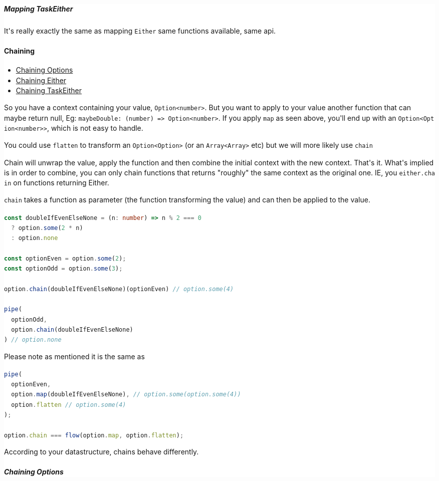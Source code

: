 ##### <a name="maptaskeither"></a> Mapping TaskEither

It's really exactly the same as mapping `Either` same functions available, same api.

#### <a name="chain"></a> Chaining

- [Chaining Options](#chainoption)
- [Chaining Either](#chaineither)
- [Chaining TaskEither](#chaintaskeither)

So you have a context containing your value, `Option<number>`. But you want to apply to your value another function that can maybe return null, Eg: `maybeDouble: (number) => Option<number>`. If you apply `map` as seen above, you'll end up with an `Option<Option<number>>`, which is not easy to handle.

You could use `flatten` to transform an `Option<Option>` (or an `Array<Array>` etc) but we will more likely use `chain`

Chain will unwrap the value, apply the function and then combine the initial context with the new context. That's it. What's implied is in order to combine, you can only chain functions that returns "roughly" the same context as the original one. IE, you `either.chain` on functions returning Either.

`chain` takes a function as parameter (the function transforming the value) and can then be applied to the value.

```typescript
const doubleIfEvenElseNone = (n: number) => n % 2 === 0
  ? option.some(2 * n)
  : option.none

const optionEven = option.some(2);
const optionOdd = option.some(3);

option.chain(doubleIfEvenElseNone)(optionEven) // option.some(4)

pipe(
  optionOdd,
  option.chain(doubleIfEvenElseNone)
) // option.none
```

Please note as mentioned it is the same as

```typescript
pipe(
  optionEven,
  option.map(doubleIfEvenElseNone), // option.some(option.some(4))
  option.flatten // option.some(4)
);

option.chain === flow(option.map, option.flatten);
```

According to your datastructure, chains behave differently.

##### <a name="chainoption"></a> Chaining Options
